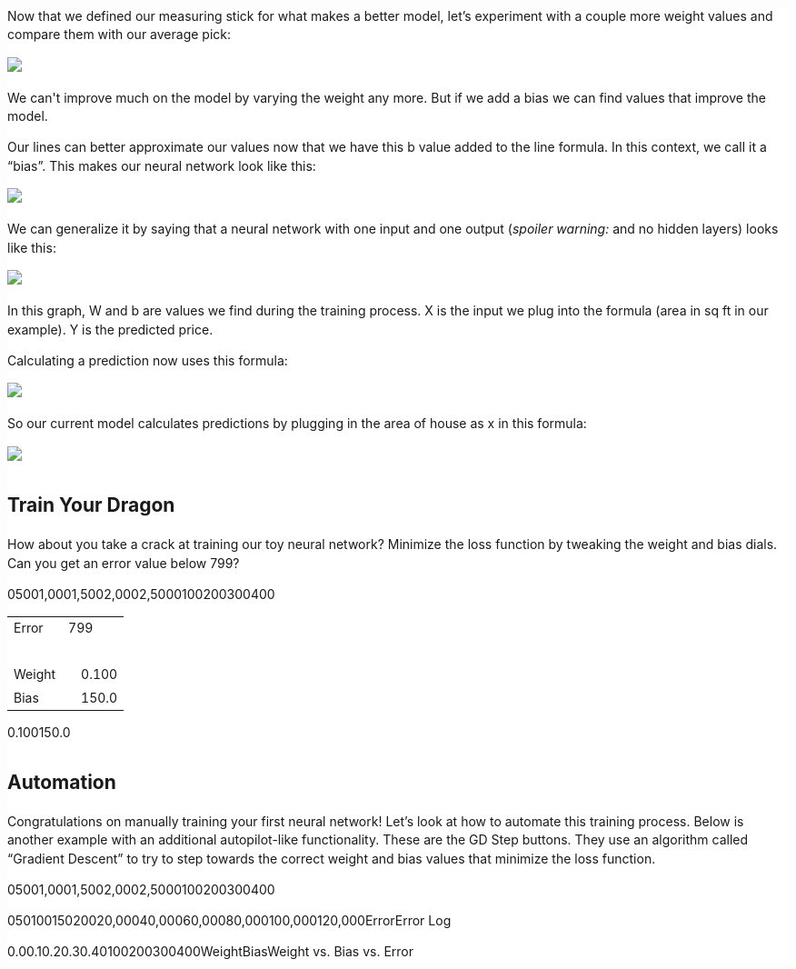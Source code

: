 Now that we defined our measuring stick for what makes a better model, let’s experiment with a couple more weight values and compare them with our average pick:

![](https://jalammar.github.io/images/lines_and_errors_animated.gif)

We can't improve much on the model by varying the weight any more. But if we add a bias we can find values that improve the model.

Our lines can better approximate our values now that we have this b value added to the line formula. In this context, we call it a “bias”. This makes our neural network look like this:

![](https://jalammar.github.io/images/NNs_bias.png)

We can generalize it by saying that a neural network with one input and one output (_spoiler warning:_ and no hidden layers) looks like this:

![](https://jalammar.github.io/images/NNs_bias_2.png)

In this graph, W and b are values we find during the training process. X is the input we plug into the formula (area in sq ft in our example). Y is the predicted price.

Calculating a prediction now uses this formula:

![](https://jalammar.github.io/images/NNs_formula.png)

So our current model calculates predictions by plugging in the area of house as x in this formula:

![](https://jalammar.github.io/images/NNs_formula_ex.png)

## Train Your Dragon

How about you take a crack at training our toy neural network? Minimize the loss function by tweaking the weight and bias dials. Can you get an error value below 799?

05001,0001,5002,0002,5000100200300400

<table id="training-one"><tbody><tr><td>Error</td><td colspan="2"><span id="error-value">799</span></td></tr><tr><td colspan="3"><span id="error-value-message"></span>&nbsp;</td></tr><tr><td>Weight</td><td></td><td><span id="weight">0.100</span></td></tr><tr><td>Bias</td><td></td><td><span id="bias">150.0</span></td></tr></tbody></table>

0.100150.0

## Automation

Congratulations on manually training your first neural network! Let’s look at how to automate this training process. Below is another example with an additional autopilot-like functionality. These are the GD Step buttons. They use an algorithm called “Gradient Descent” to try to step towards the correct weight and bias values that minimize the loss function.

05001,0001,5002,0002,5000100200300400

05010015020020,00040,00060,00080,000100,000120,000ErrorError Log

0.00.10.20.30.40100200300400WeightBiasWeight vs. Bias vs. Error
